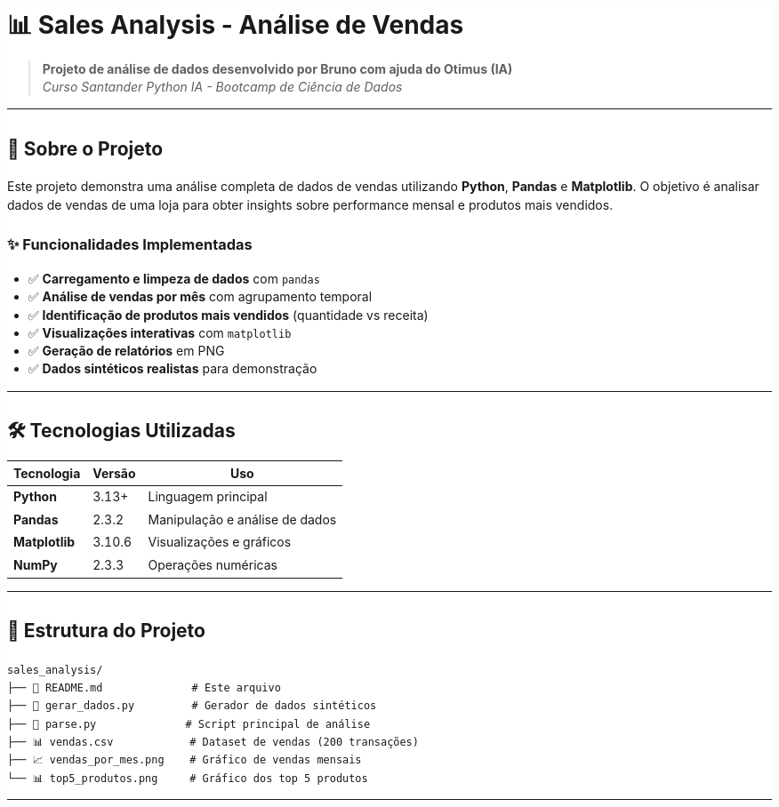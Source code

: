 # 📊 Sales Analysis - Análise de Vendas

> **Projeto de análise de dados desenvolvido por Bruno com ajuda do Otimus (IA)**  
> *Curso Santander Python IA - Bootcamp de Ciência de Dados*

---

## 🎯 **Sobre o Projeto**

Este projeto demonstra uma análise completa de dados de vendas utilizando **Python**, **Pandas** e **Matplotlib**. O objetivo é analisar dados de vendas de uma loja para obter insights sobre performance mensal e produtos mais vendidos.

### ✨ **Funcionalidades Implementadas**

- ✅ **Carregamento e limpeza de dados** com `pandas`
- ✅ **Análise de vendas por mês** com agrupamento temporal
- ✅ **Identificação de produtos mais vendidos** (quantidade vs receita)
- ✅ **Visualizações interativas** com `matplotlib`
- ✅ **Geração de relatórios** em PNG
- ✅ **Dados sintéticos realistas** para demonstração

---

## 🛠️ **Tecnologias Utilizadas**

| Tecnologia | Versão | Uso |
|------------|--------|-----|
| **Python** | 3.13+ | Linguagem principal |
| **Pandas** | 2.3.2 | Manipulação e análise de dados |
| **Matplotlib** | 3.10.6 | Visualizações e gráficos |
| **NumPy** | 2.3.3 | Operações numéricas |

---

## 📁 **Estrutura do Projeto**

```
sales_analysis/
├── 📄 README.md              # Este arquivo
├── 🐍 gerar_dados.py         # Gerador de dados sintéticos
├── 🐍 parse.py              # Script principal de análise
├── 📊 vendas.csv            # Dataset de vendas (200 transações)
├── 📈 vendas_por_mes.png    # Gráfico de vendas mensais
└── 📊 top5_produtos.png     # Gráfico dos top 5 produtos
```

---
